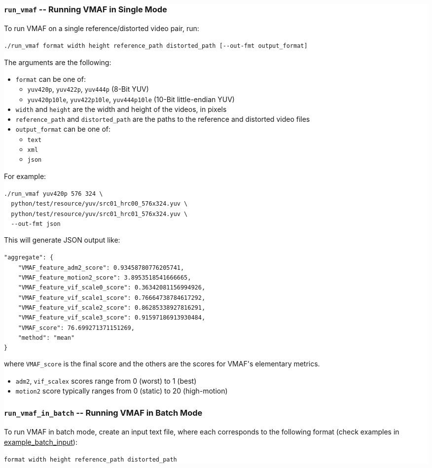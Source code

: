 ### `run_vmaf` -- Running VMAF in Single Mode

To run VMAF on a single reference/distorted video pair, run:

```
./run_vmaf format width height reference_path distorted_path [--out-fmt output_format]
```

The arguments are the following:

- `format` can be one of:
    - `yuv420p`, `yuv422p`, `yuv444p` (8-Bit YUV)
    - `yuv420p10le`, `yuv422p10le`, `yuv444p10le` (10-Bit little-endian YUV)
- `width` and `height` are the width and height of the videos, in pixels
- `reference_path` and `distorted_path` are the paths to the reference and distorted video files
- `output_format` can be one of:
    - `text`
    - `xml`
    - `json`

For example:

```
./run_vmaf yuv420p 576 324 \
  python/test/resource/yuv/src01_hrc00_576x324.yuv \
  python/test/resource/yuv/src01_hrc01_576x324.yuv \
  --out-fmt json
```

This will generate JSON output like:

```
"aggregate": {
    "VMAF_feature_adm2_score": 0.93458780776205741, 
    "VMAF_feature_motion2_score": 3.8953518541666665, 
    "VMAF_feature_vif_scale0_score": 0.36342081156994926, 
    "VMAF_feature_vif_scale1_score": 0.76664738784617292, 
    "VMAF_feature_vif_scale2_score": 0.86285338927816291, 
    "VMAF_feature_vif_scale3_score": 0.91597186913930484, 
    "VMAF_score": 76.699271371151269, 
    "method": "mean"
}
```

where `VMAF_score` is the final score and the others are the scores for VMAF's elementary metrics.

- `adm2`, `vif_scalex` scores range from 0 (worst) to 1 (best)
- `motion2` score typically ranges from 0 (static) to 20 (high-motion)

### `run_vmaf_in_batch` -- Running VMAF in Batch Mode

To run VMAF in batch mode, create an input text file, where each corresponds to the following format (check examples in [example_batch_input](../../resource/example/example_batch_input)):

```
format width height reference_path distorted_path
```
